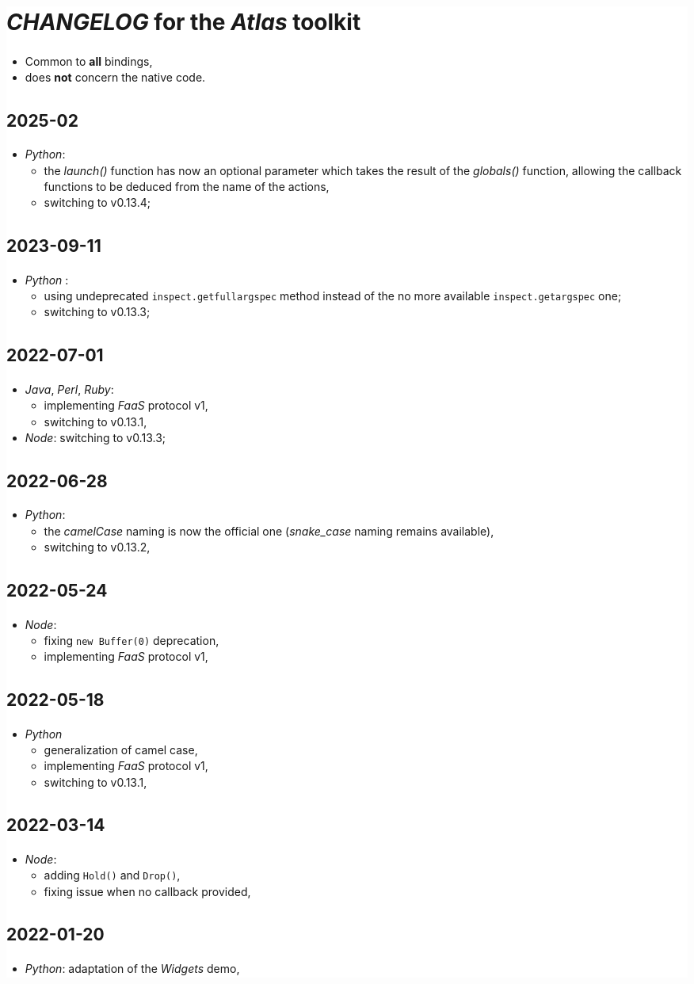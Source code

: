 # *CHANGELOG* for the *Atlas* toolkit

- Common to **all** bindings,
- does **not** concern the native code.

## 2025-02
- *Python*:
   - the *launch()* function has now an optional parameter which takes the result of the *globals()* function, allowing the callback functions to be deduced from the name of the actions,
  - switching to v0.13.4;

## 2023-09-11
- *Python* :
  - using undeprecated `inspect.getfullargspec` method instead of the no more available `inspect.getargspec` one;
  - switching to v0.13.3;

## 2022-07-01
- *Java*, *Perl*, *Ruby*:
  -  implementing *FaaS* protocol v1,
  -  switching to v0.13.1,
- *Node*: switching to v0.13.3;

## 2022-06-28
- *Python*:
  - the *camelCase* naming is now the official one (*snake_case* naming remains available),
  - switching to v0.13.2,

## 2022-05-24
- *Node*:
  - fixing `new Buffer(0)` deprecation,
  - implementing *FaaS* protocol v1,

## 2022-05-18
- *Python*
  - generalization of camel case,
  - implementing *FaaS* protocol v1,
  - switching to v0.13.1,

## 2022-03-14
- *Node*:
  - adding `Hold()` and `Drop()`,
  - fixing issue when no callback provided,

## 2022-01-20
- *Python*: adaptation of the *Widgets* demo,
